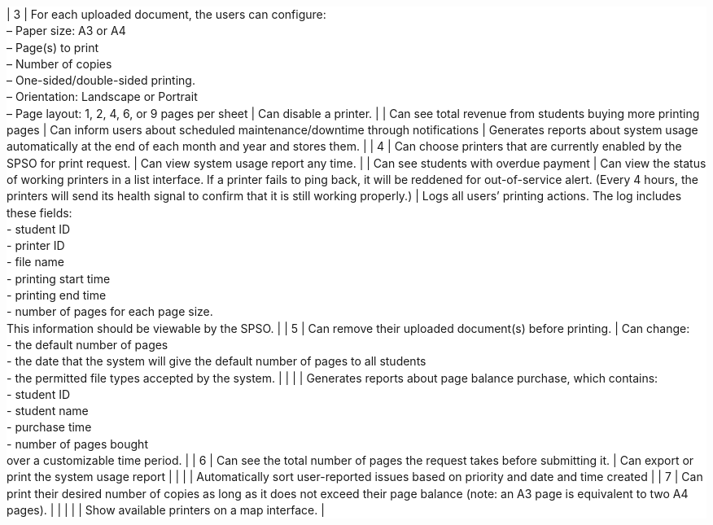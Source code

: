 | 3  | For each uploaded document, the users can configure:<br>– Paper size: A3 or A4<br>– Page(s) to print<br>– Number of copies<br>– One-sided/double-sided printing.<br>– Orientation: Landscape or Portrait<br>– Page layout: 1, 2, 4, 6, or 9 pages per sheet                     | Can disable a printer.                                                                                                                                                                    |                                                    | Can see total revenue from students buying more printing pages                      | Can inform users about scheduled maintenance/downtime through notifications                                                                                                                                                                         | Generates reports about system usage automatically at the end of each month and year and stores them.                                                                                                                                                              |
| 4  | Can choose printers that are currently enabled by the SPSO for print request.                                                                                                                                                                                                   | Can view system usage report any time.                                                                                                                                                    |                                                    | Can see students with overdue payment                                               | Can view the status of working printers in a list interface. If a printer fails to ping back, it will be reddened for out-of-service alert. (Every 4 hours, the printers will send its health signal to confirm that it is still working properly.) | Logs all users’ printing actions. The log includes these fields:<br>\- student ID<br>\- printer ID<br>\- file name<br>\- printing start time<br>\- printing end time<br>\- number of pages for each page size.<br>This information should be viewable by the SPSO. |
| 5  | Can remove their uploaded document(s) before printing.                                                                                                                                                                                                                          | Can change:<br>\- the default number of pages<br>\- the date that the system will give the default number of pages to all students<br>\- the permitted file types accepted by the system. |                                                    |                                                                                     |                                                                                                                                                                                                                                                     | Generates reports about page balance purchase, which contains:<br>\- student ID<br>\- student name<br>\- purchase time<br>\- number of pages bought<br>over a customizable time period.                                                                            |
| 6  | Can see the total number of pages the request takes before submitting it.                                                                                                                                                                                                       | Can export or print the system usage report                                                                                                                                               |                                                    |                                                                                     |                                                                                                                                                                                                                                                     | Automatically sort user-reported issues based on priority and date and time created                                                                                                                                                                                |
| 7  | Can print their desired number of copies as long as it does not exceed their page balance (note: an A3 page is equivalent to two A4 pages).                                                                                                                                     |                                                                                                                                                                                           |                                                    |                                                                                     |                                                                                                                                                                                                                                                     | Show available printers on a map interface.                                                                                                                                                                                                                        |